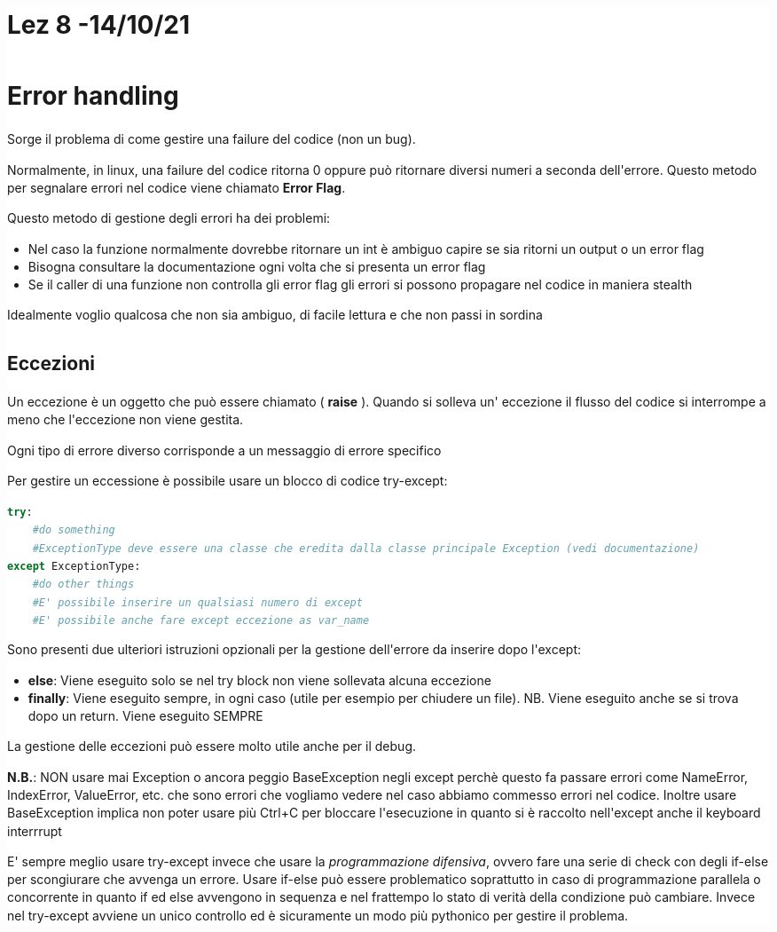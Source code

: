# Lez 8 -14/10/21

# Error handling

Sorge il problema di come gestire una failure del codice (non un bug).

Normalmente, in linux, una failure del codice ritorna 0 oppure può ritornare diversi numeri a seconda dell'errore. Questo metodo per segnalare errori nel codice viene chiamato **Error Flag**.

Questo metodo di gestione degli errori ha dei problemi:

- Nel caso la funzione normalmente dovrebbe ritornare un int è ambiguo capire se sia ritorni un output o un error flag
- Bisogna consultare la documentazione ogni volta che si presenta un error flag
- Se il caller di una funzione non controlla gli error flag gli errori si possono propagare nel codice in maniera stealth

Idealmente voglio qualcosa che non sia ambiguo, di facile lettura e che non passi in sordina

## Eccezioni

Un eccezione è un oggetto che può essere chiamato ( **raise** ). Quando si solleva un' eccezione il flusso del codice si interrompe a meno che l'eccezione non viene gestita.

Ogni tipo di errore diverso corrisponde a un messaggio di errore specifico

Per gestire un eccessione è possibile usare un blocco di codice try-except:

```python
try:
    #do something
    #ExceptionType deve essere una classe che eredita dalla classe principale Exception (vedi documentazione)
except ExceptionType:
    #do other things
    #E' possibile inserire un qualsiasi numero di except
    #E' possibile anche fare except eccezione as var_name
```

Sono presenti due ulteriori istruzioni opzionali per la gestione dell'errore da inserire dopo l'except:

- **else**: Viene eseguito solo se nel try block non viene sollevata alcuna eccezione
- **finally**: Viene eseguito sempre, in ogni caso (utile per esempio per chiudere un file). NB. Viene eseguito anche se si trova dopo un return. Viene eseguito SEMPRE

La gestione delle eccezioni può essere molto utile anche per il debug.

**N.B.**: NON usare mai Exception o ancora peggio BaseException negli except perchè questo fa passare errori come NameError, IndexError, ValueError, etc. che sono errori che vogliamo vedere nel caso abbiamo commesso errori nel codice. Inoltre usare BaseException implica non poter usare più Ctrl+C per bloccare l'esecuzione in quanto si è raccolto nell'except anche il keyboard interrrupt

E' sempre meglio usare try-except invece che usare la *programmazione difensiva*, ovvero fare una serie di check con degli if-else per scongiurare che avvenga un errore. Usare if-else può essere problematico soprattutto in caso di programmazione parallela o concorrente in quanto if ed else avvengono in sequenza e nel frattempo lo stato di verità della condizione può cambiare. Invece nel try-except avviene un unico controllo ed è sicuramente un modo più pythonico per gestire il problema.

